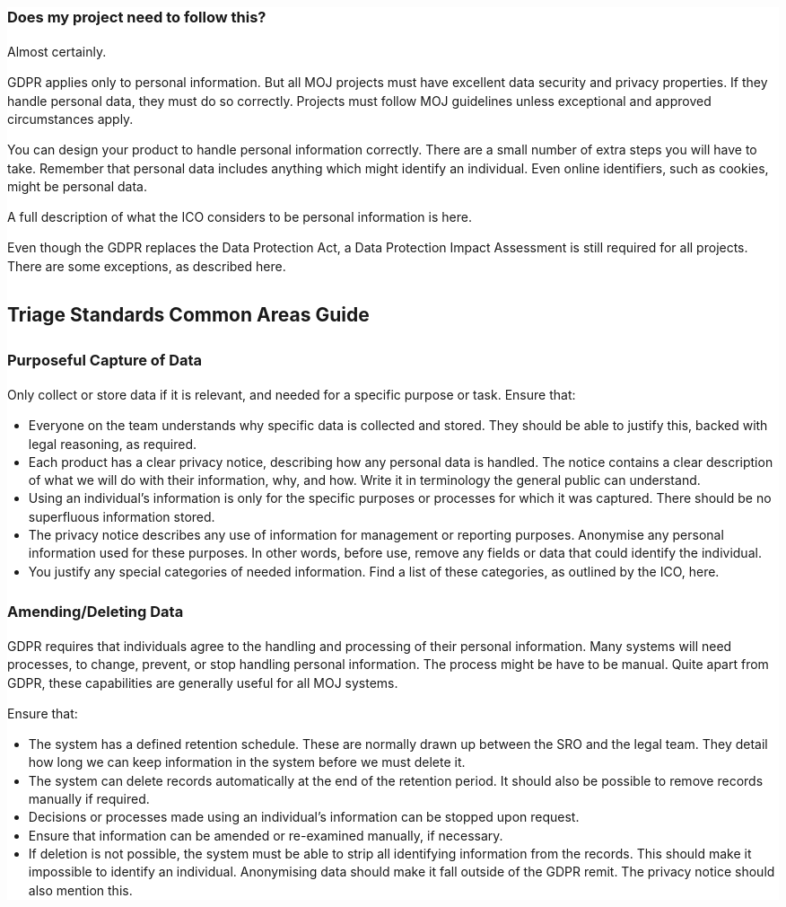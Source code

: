 ### Does my project need to follow this?

Almost certainly.

GDPR applies only to personal information. But all MOJ projects must have excellent data security and privacy properties. If they handle personal data, they must do so correctly. Projects must follow MOJ guidelines unless exceptional and approved circumstances apply. 

You can design your product to handle personal information correctly. There are a small number of extra steps you will have to take. Remember that personal data includes anything which might identify an individual. Even online identifiers, such as cookies, might be personal data.

A full description of what the ICO considers to be personal information is here.

Even though the GDPR replaces the Data Protection Act, a Data Protection Impact Assessment is still required for all projects. There are some exceptions, as described here.

## Triage Standards Common Areas Guide

### Purposeful Capture of Data

Only collect or store data if it is relevant, and needed for a specific purpose or task. Ensure that:

-	Everyone on the team understands why specific data is collected and stored. They should be able to justify this, backed with legal reasoning, as required.
-	Each product has a clear privacy notice, describing how any personal data is handled. The notice contains a clear description of what we will do with their information, why, and how. Write it in terminology the general public can understand.
-	Using an individual’s information is only for the specific purposes or processes for which it was captured. There should be no superfluous information stored.
-	The privacy notice describes any use of information for management or reporting purposes. Anonymise any personal information used for these purposes. In other words, before use, remove any fields or data that could identify the individual.
-	You justify any special categories of needed information. Find a list of these categories, as outlined by the ICO, here.

### Amending/Deleting Data 

GDPR requires that individuals agree to the handling and processing of their personal information. Many systems will need processes, to change, prevent, or stop handling personal information. The process might be have to be manual. Quite apart from GDPR, these capabilities are generally useful for all MOJ systems.

Ensure that:

-	The system has a defined retention schedule. These are normally drawn up between the SRO and the legal team. They detail how long we can keep information in the system before we must delete it.
-	The system can delete records automatically at the end of the retention period. It should also be possible to remove records manually if required.
-	Decisions or processes made using an individual’s information can be stopped upon request.
-	Ensure that information can be amended or re-examined manually, if necessary.
-	If deletion is not possible, the system must be able to strip all identifying information from the records. This should make it impossible to identify an individual. Anonymising data should make it fall outside of the GDPR remit. The privacy notice should also mention this.
